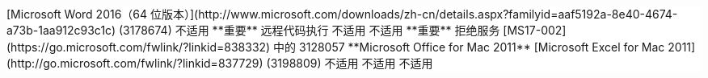 </td>
</tr>
<tr>
<td style="border:1px solid black;">
[Microsoft Word 2016（64 位版本）](http://www.microsoft.com/downloads/zh-cn/details.aspx?familyid=aaf5192a-8e40-4674-a73b-1aa912c93c1c)  
(3178674)

</td>
<td style="border:1px solid black;">
不适用

</td>
<td style="border:1px solid black;">
**重要**  
远程代码执行

</td>
<td style="border:1px solid black;">
不适用

</td>
<td style="border:1px solid black;">
不适用

</td>
<td style="border:1px solid black;">
**重要**  
拒绝服务

</td>
<td style="border:1px solid black;">
[MS17-002](https://go.microsoft.com/fwlink/?linkid=838332) 中的 3128057

</td>
</tr>
<tr>
<td style="border:1px solid black;" colspan="7">
**Microsoft Office for Mac 2011**

</td>
</tr>
<tr>
<td style="border:1px solid black;">
[Microsoft Excel for Mac 2011](http://go.microsoft.com/fwlink/?linkid=837729)  
(3198809)<span></span>

</td>
<td style="border:1px solid black;">
不适用

</td>
<td style="border:1px solid black;">
不适用

</td>
<td style="border:1px solid black;">
不适用
